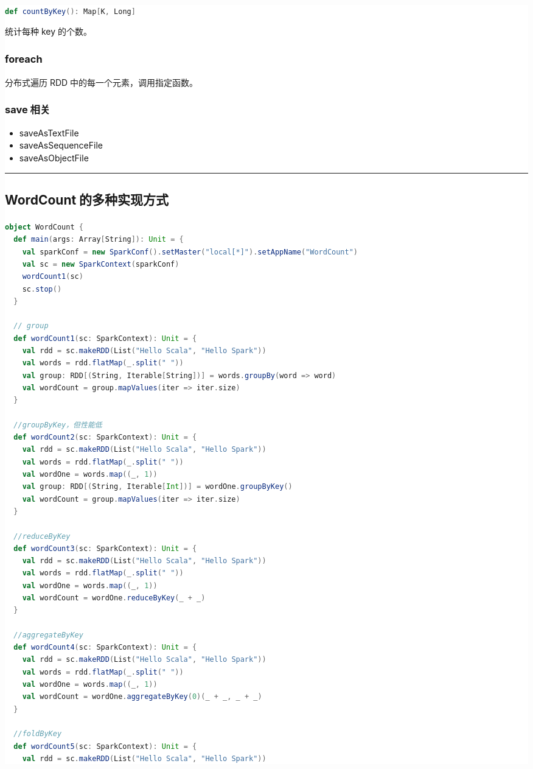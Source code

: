 ```scala
def countByKey(): Map[K, Long]
```

统计每种 key 的个数。

### foreach

分布式遍历 RDD 中的每一个元素，调用指定函数。

### save 相关

- saveAsTextFile
- saveAsSequenceFile
- saveAsObjectFile

---

## WordCount 的多种实现方式

```scala
object WordCount {
  def main(args: Array[String]): Unit = {
    val sparkConf = new SparkConf().setMaster("local[*]").setAppName("WordCount")
    val sc = new SparkContext(sparkConf)
    wordCount1(sc)
    sc.stop()
  }

  // group
  def wordCount1(sc: SparkContext): Unit = {
    val rdd = sc.makeRDD(List("Hello Scala", "Hello Spark"))
    val words = rdd.flatMap(_.split(" "))
    val group: RDD[(String, Iterable[String])] = words.groupBy(word => word)
    val wordCount = group.mapValues(iter => iter.size)
  }

  //groupByKey，但性能低
  def wordCount2(sc: SparkContext): Unit = {
    val rdd = sc.makeRDD(List("Hello Scala", "Hello Spark"))
    val words = rdd.flatMap(_.split(" "))
    val wordOne = words.map((_, 1))
    val group: RDD[(String, Iterable[Int])] = wordOne.groupByKey()
    val wordCount = group.mapValues(iter => iter.size)
  }

  //reduceByKey
  def wordCount3(sc: SparkContext): Unit = {
    val rdd = sc.makeRDD(List("Hello Scala", "Hello Spark"))
    val words = rdd.flatMap(_.split(" "))
    val wordOne = words.map((_, 1))
    val wordCount = wordOne.reduceByKey(_ + _)
  }

  //aggregateByKey
  def wordCount4(sc: SparkContext): Unit = {
    val rdd = sc.makeRDD(List("Hello Scala", "Hello Spark"))
    val words = rdd.flatMap(_.split(" "))
    val wordOne = words.map((_, 1))
    val wordCount = wordOne.aggregateByKey(0)(_ + _, _ + _)
  }

  //foldByKey
  def wordCount5(sc: SparkContext): Unit = {
    val rdd = sc.makeRDD(List("Hello Scala", "Hello Spark"))
```